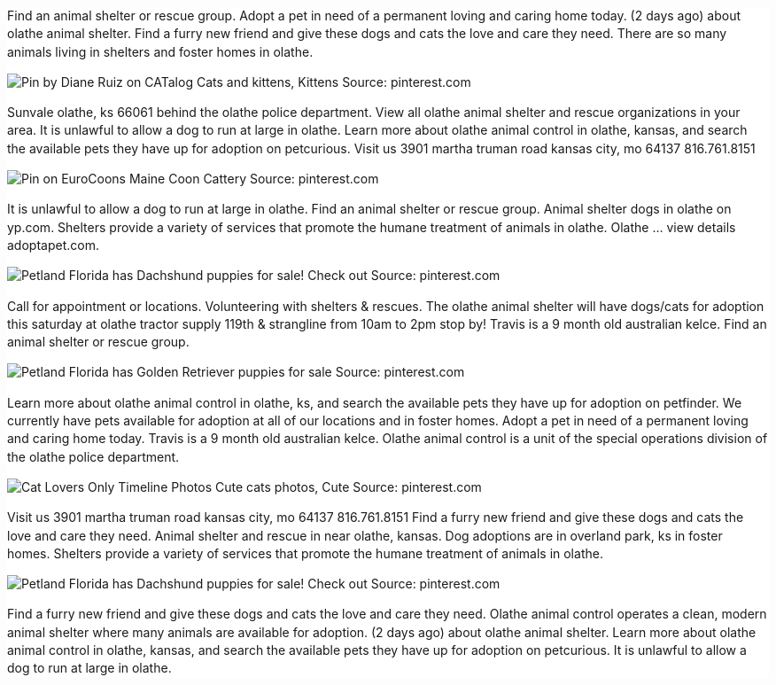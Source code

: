 Find an animal shelter or rescue group. Adopt a pet in need of a permanent loving and caring home today. (2 days ago) about olathe animal shelter. Find a furry new friend and give these dogs and cats the love and care they need. There are so many animals living in shelters and foster homes in olathe.

![Pin by Diane Ruiz on CATalog Cats and kittens, Kittens](https://i.pinimg.com/originals/a3/d1/4a/a3d14a1fa12fddee543acd604fe1a994.jpg "Pin by Diane Ruiz on CATalog Cats and kittens, Kittens")
Source: pinterest.com

Sunvale olathe, ks 66061 behind the olathe police department. View all olathe animal shelter and rescue organizations in your area. It is unlawful to allow a dog to run at large in olathe. Learn more about olathe animal control in olathe, kansas, and search the available pets they have up for adoption on petcurious. Visit us 3901 martha truman road kansas city, mo 64137 816.761.8151

![Pin on EuroCoons Maine Coon Cattery](https://i.pinimg.com/originals/66/32/92/663292f977c6828f5015e41b33ac1fc6.jpg "Pin on EuroCoons Maine Coon Cattery")
Source: pinterest.com

It is unlawful to allow a dog to run at large in olathe. Find an animal shelter or rescue group. Animal shelter dogs in olathe on yp.com. Shelters provide a variety of services that promote the humane treatment of animals in olathe. Olathe … view details adoptapet.com.

![Petland Florida has Dachshund puppies for sale! Check out](https://i.pinimg.com/originals/c9/25/fc/c925fcaa0f0136beaa96ffaf8d1e0f19.jpg "Petland Florida has Dachshund puppies for sale! Check out")
Source: pinterest.com

Call for appointment or locations. Volunteering with shelters &amp; rescues. The olathe animal shelter will have dogs/cats for adoption this saturday at olathe tractor supply 119th &amp; strangline from 10am to 2pm stop by! Travis is a 9 month old australian kelce. Find an animal shelter or rescue group.

![Petland Florida has Golden Retriever puppies for sale](https://i.pinimg.com/originals/f1/64/a5/f164a5cdb496ca6c02d69f95d98f8a94.jpg "Petland Florida has Golden Retriever puppies for sale")
Source: pinterest.com

Learn more about olathe animal control in olathe, ks, and search the available pets they have up for adoption on petfinder. We currently have pets available for adoption at all of our locations and in foster homes. Adopt a pet in need of a permanent loving and caring home today. Travis is a 9 month old australian kelce. Olathe animal control is a unit of the special operations division of the olathe police department.

![Cat Lovers Only Timeline Photos Cute cats photos, Cute](https://i.pinimg.com/originals/7c/de/83/7cde83bb3f9af6a145d53468e485bfd7.jpg "Cat Lovers Only Timeline Photos Cute cats photos, Cute")
Source: pinterest.com

Visit us 3901 martha truman road kansas city, mo 64137 816.761.8151 Find a furry new friend and give these dogs and cats the love and care they need. Animal shelter and rescue in near olathe, kansas. Dog adoptions are in overland park, ks in foster homes. Shelters provide a variety of services that promote the humane treatment of animals in olathe.

![Petland Florida has Dachshund puppies for sale! Check out](https://i.pinimg.com/originals/11/3a/cb/113acbd39632cfad0130eef3bf810ae1.jpg "Petland Florida has Dachshund puppies for sale! Check out")
Source: pinterest.com

Find a furry new friend and give these dogs and cats the love and care they need. Olathe animal control operates a clean, modern animal shelter where many animals are available for adoption. (2 days ago) about olathe animal shelter. Learn more about olathe animal control in olathe, kansas, and search the available pets they have up for adoption on petcurious. It is unlawful to allow a dog to run at large in olathe.
